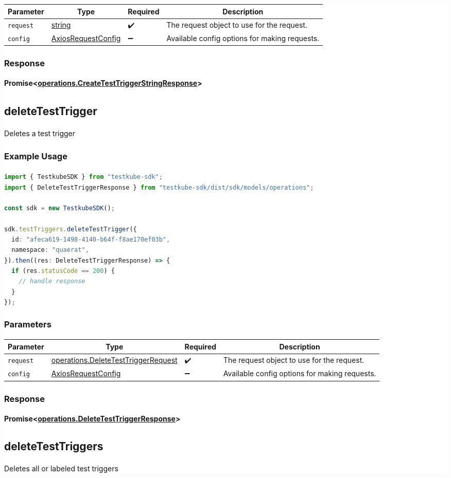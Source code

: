 | Parameter                                                    | Type                                                         | Required                                                     | Description                                                  |
| ------------------------------------------------------------ | ------------------------------------------------------------ | ------------------------------------------------------------ | ------------------------------------------------------------ |
| `request`                                                    | [string](../../models//.md)                                  | :heavy_check_mark:                                           | The request object to use for the request.                   |
| `config`                                                     | [AxiosRequestConfig](https://axios-http.com/docs/req_config) | :heavy_minus_sign:                                           | Available config options for making requests.                |


### Response

**Promise<[operations.CreateTestTriggerStringResponse](../../models/operations/createtesttriggerstringresponse.md)>**


## deleteTestTrigger

Deletes a test trigger

### Example Usage

```typescript
import { TestkubeSDK } from "testkube-sdk";
import { DeleteTestTriggerResponse } from "testkube-sdk/dist/sdk/models/operations";

const sdk = new TestkubeSDK();

sdk.testTriggers.deleteTestTrigger({
  id: "afeca619-1498-4140-b64f-f8ae170ef03b",
  namespace: "quaerat",
}).then((res: DeleteTestTriggerResponse) => {
  if (res.statusCode == 200) {
    // handle response
  }
});
```

### Parameters

| Parameter                                                                                  | Type                                                                                       | Required                                                                                   | Description                                                                                |
| ------------------------------------------------------------------------------------------ | ------------------------------------------------------------------------------------------ | ------------------------------------------------------------------------------------------ | ------------------------------------------------------------------------------------------ |
| `request`                                                                                  | [operations.DeleteTestTriggerRequest](../../models/operations/deletetesttriggerrequest.md) | :heavy_check_mark:                                                                         | The request object to use for the request.                                                 |
| `config`                                                                                   | [AxiosRequestConfig](https://axios-http.com/docs/req_config)                               | :heavy_minus_sign:                                                                         | Available config options for making requests.                                              |


### Response

**Promise<[operations.DeleteTestTriggerResponse](../../models/operations/deletetesttriggerresponse.md)>**


## deleteTestTriggers

Deletes all or labeled test triggers
